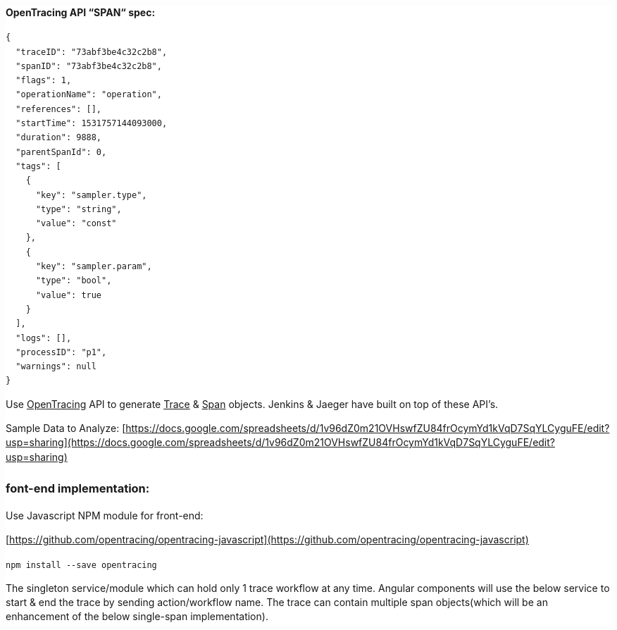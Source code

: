 
 **OpenTracing API “SPAN“ spec:** 


```
{
  "traceID": "73abf3be4c32c2b8",
  "spanID": "73abf3be4c32c2b8",
  "flags": 1,
  "operationName": "operation",
  "references": [],
  "startTime": 1531757144093000,
  "duration": 9888,
  "parentSpanId": 0,
  "tags": [
    {
      "key": "sampler.type",
      "type": "string",
      "value": "const"
    },
    {
      "key": "sampler.param",
      "type": "bool",
      "value": true
    }
  ],
  "logs": [],
  "processID": "p1",
  "warnings": null
}
```
Use [OpenTracing](https://opentracing.io/docs/overview/what-is-tracing/) API to generate [Trace](https://opentracing.io/docs/overview/tracers/) & [Span](https://opentracing.io/docs/overview/spans/) objects. Jenkins & Jaeger have built on top of these API’s. 

Sample Data to Analyze: [https://docs.google.com/spreadsheets/d/1v96dZ0m21OVHswfZU84frOcymYd1kVqD7SqYLCyguFE/edit?usp=sharing](https://docs.google.com/spreadsheets/d/1v96dZ0m21OVHswfZU84frOcymYd1kVqD7SqYLCyguFE/edit?usp=sharing)


### font-end implementation:
Use Javascript NPM module for front-end:

[https://github.com/opentracing/opentracing-javascript](https://github.com/opentracing/opentracing-javascript)


```
npm install --save opentracing
```


The singleton service/module which can hold only 1 trace workflow at any time. Angular components will use the below service to start & end the trace by sending action/workflow name. The trace can contain multiple span objects(which will be an enhancement of the below single-span implementation). 

